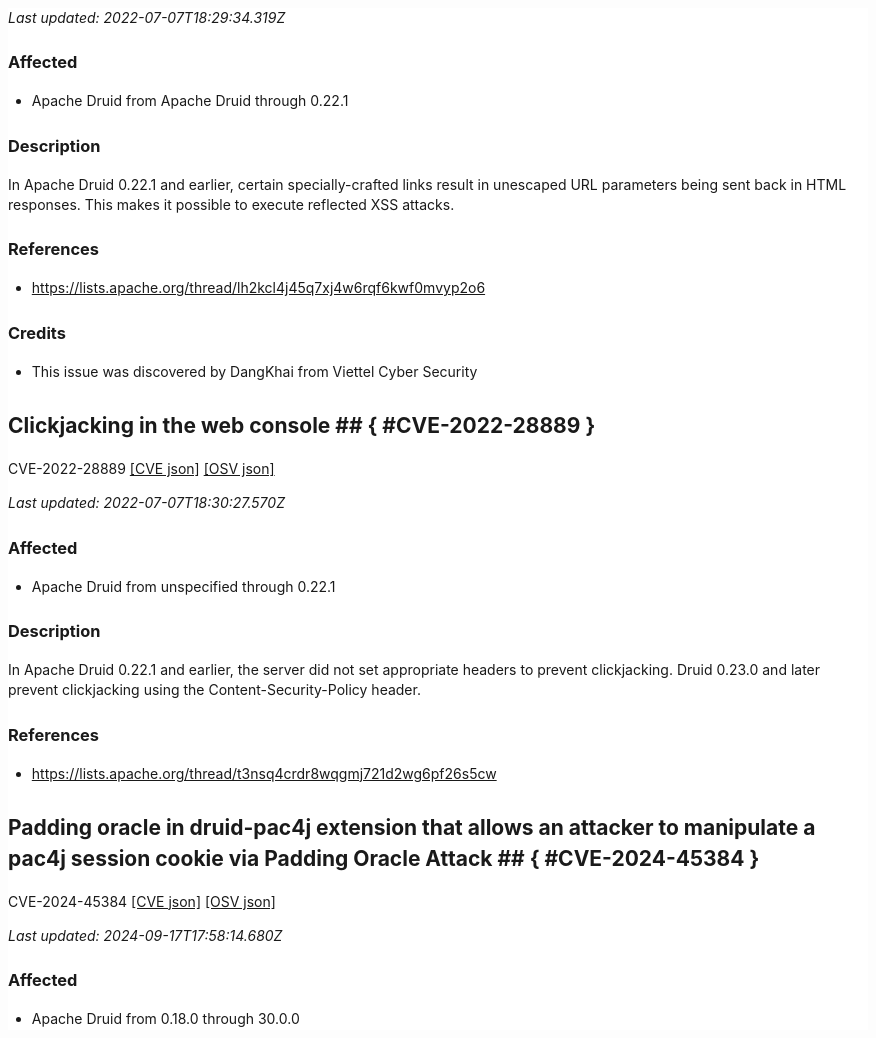 

_Last updated: 2022-07-07T18:29:34.319Z_

### Affected

* Apache Druid from Apache Druid through 0.22.1


### Description

In Apache Druid 0.22.1 and earlier, certain specially-crafted links result in unescaped URL parameters being sent back in HTML responses. This makes it possible to execute reflected XSS attacks.

### References
* https://lists.apache.org/thread/lh2kcl4j45q7xj4w6rqf6kwf0mvyp2o6


### Credits
* This issue was discovered by DangKhai from Viettel Cyber Security


## Clickjacking in the web console ## { #CVE-2022-28889 }

CVE-2022-28889 [\[CVE json\]](./CVE-2022-28889.cve.json) [\[OSV json\]](./CVE-2022-28889.osv.json)



_Last updated: 2022-07-07T18:30:27.570Z_

### Affected

* Apache Druid from unspecified through 0.22.1


### Description

In Apache Druid 0.22.1 and earlier, the server did not set appropriate headers to prevent clickjacking. Druid 0.23.0 and later prevent clickjacking using the Content-Security-Policy header.

### References
* https://lists.apache.org/thread/t3nsq4crdr8wqgmj721d2wg6pf26s5cw


## Padding oracle in druid-pac4j extension that allows an attacker to manipulate a pac4j session cookie via Padding Oracle Attack ## { #CVE-2024-45384 }

CVE-2024-45384 [\[CVE json\]](./CVE-2024-45384.cve.json) [\[OSV json\]](./CVE-2024-45384.osv.json)



_Last updated: 2024-09-17T17:58:14.680Z_

### Affected

* Apache Druid from 0.18.0 through 30.0.0

